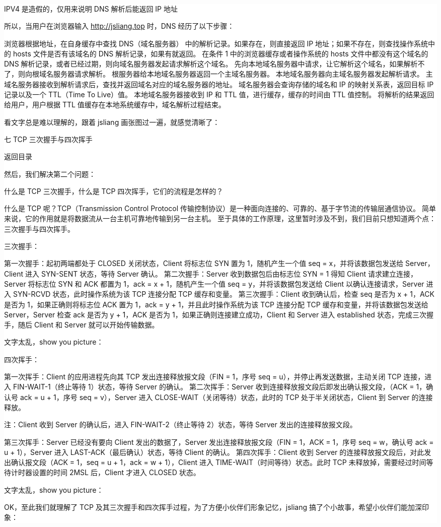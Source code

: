 IPV4 是造假的，仅用来说明 DNS 解析后能返回 IP 地址

所以，当用户在浏览器输入 http://jsliang.top 时，DNS 经历了以下步骤：

浏览器根据地址，在自身缓存中查找 DNS（域名服务器） 中的解析记录。如果存在，则直接返回 IP 地址；如果不存在，则查找操作系统中的 hosts 文件是否有该域名的 DNS 解析记录，如果有就返回。
在条件 1 中的浏览器缓存或者操作系统的 hosts 文件中都没有这个域名的 DNS 解析记录，或者已经过期，则向域名服务器发起请求解析这个域名。
先向本地域名服务器中请求，让它解析这个域名，如果解析不了，则向根域名服务器请求解析。
根服务器给本地域名服务器返回一个主域名服务器。
本地域名服务器向主域名服务器发起解析请求。
主域名服务器接收到解析请求后，查找并返回域名对应的域名服务器的地址。
域名服务器会查询存储的域名和 IP 的映射关系表，返回目标 IP 记录以及一个 TTL（Time To Live）值。
本地域名服务器接收到 IP 和 TTL 值，进行缓存，缓存的时间由 TTL 值控制。
将解析的结果返回给用户，用户根据 TTL 值缓存在本地系统缓存中，域名解析过程结束。

看文字总是难以理解的，跟着 jsliang 画张图过一遍，就感觉清晰了：

七 TCP 三次握手与四次挥手

返回目录

然后，我们解决第二个问题：

什么是 TCP 三次握手，什么是 TCP 四次挥手，它们的流程是怎样的？

什么是 TCP 呢？TCP（Transmission Control Protocol 传输控制协议）是一种面向连接的、可靠的、基于字节流的传输层通信协议。
简单来说，它的作用就是将数据流从一台主机可靠地传输到另一台主机。
至于具体的工作原理，这里暂时涉及不到，我们目前只想知道两个点：三次握手与四次挥手。

三次握手：

第一次握手：起初两端都处于 CLOSED 关闭状态，Client 将标志位 SYN 置为 1，随机产生一个值 seq = x，并将该数据包发送给 Server，Client 进入 SYN-SENT 状态，等待 Server 确认。
第二次握手：Server 收到数据包后由标志位 SYN = 1 得知 Client 请求建立连接，Server 将标志位 SYN 和 ACK 都置为 1，ack = x + 1，随机产生一个值 seq = y，并将该数据包发送给 Client 以确认连接请求，Server 进入 SYN-RCVD 状态，此时操作系统为该 TCP 连接分配 TCP 缓存和变量。
第三次握手：Client 收到确认后，检查 seq 是否为 x + 1，ACK 是否为 1，如果正确则将标志位 ACK 置为 1，ack = y + 1，并且此时操作系统为该 TCP 连接分配 TCP 缓存和变量，并将该数据包发送给 Server，Server 检查 ack 是否为 y + 1，ACK 是否为 1，如果正确则连接建立成功，Client 和 Server 进入 established 状态，完成三次握手，随后 Client 和 Server 就可以开始传输数据。

文字太乱，show you picture：

四次挥手：

第一次挥手：Client 的应用进程先向其 TCP 发出连接释放报文段（FIN = 1，序号 seq = u），并停止再发送数据，主动关闭 TCP 连接，进入 FIN-WAIT-1（终止等待 1）状态，等待 Server 的确认。
第二次挥手：Server 收到连接释放报文段后即发出确认报文段，（ACK = 1，确认号 ack = u + 1，序号 seq = v），Server 进入 CLOSE-WAIT（关闭等待）状态，此时的 TCP 处于半关闭状态，Client 到 Server 的连接释放。

注：Client 收到 Server 的确认后，进入 FIN-WAIT-2（终止等待 2）状态，等待 Server 发出的连接释放报文段。

第三次挥手：Server 已经没有要向 Client 发出的数据了，Server 发出连接释放报文段（FIN = 1，ACK = 1，序号 seq = w，确认号 ack = u + 1），Server 进入 LAST-ACK（最后确认）状态，等待 Client 的确认。
第四次挥手：Client 收到 Server 的连接释放报文段后，对此发出确认报文段（ACK = 1，seq = u + 1，ack = w + 1），Client 进入 TIME-WAIT（时间等待）状态。此时 TCP 未释放掉，需要经过时间等待计时器设置的时间 2MSL 后，Client 才进入 CLOSED 状态。

文字太乱，show you picture：

OK，至此我们就理解了 TCP 及其三次握手和四次挥手过程，为了方便小伙伴们形象记忆，jsliang 搞了个小故事，希望小伙伴们能加深印象：
